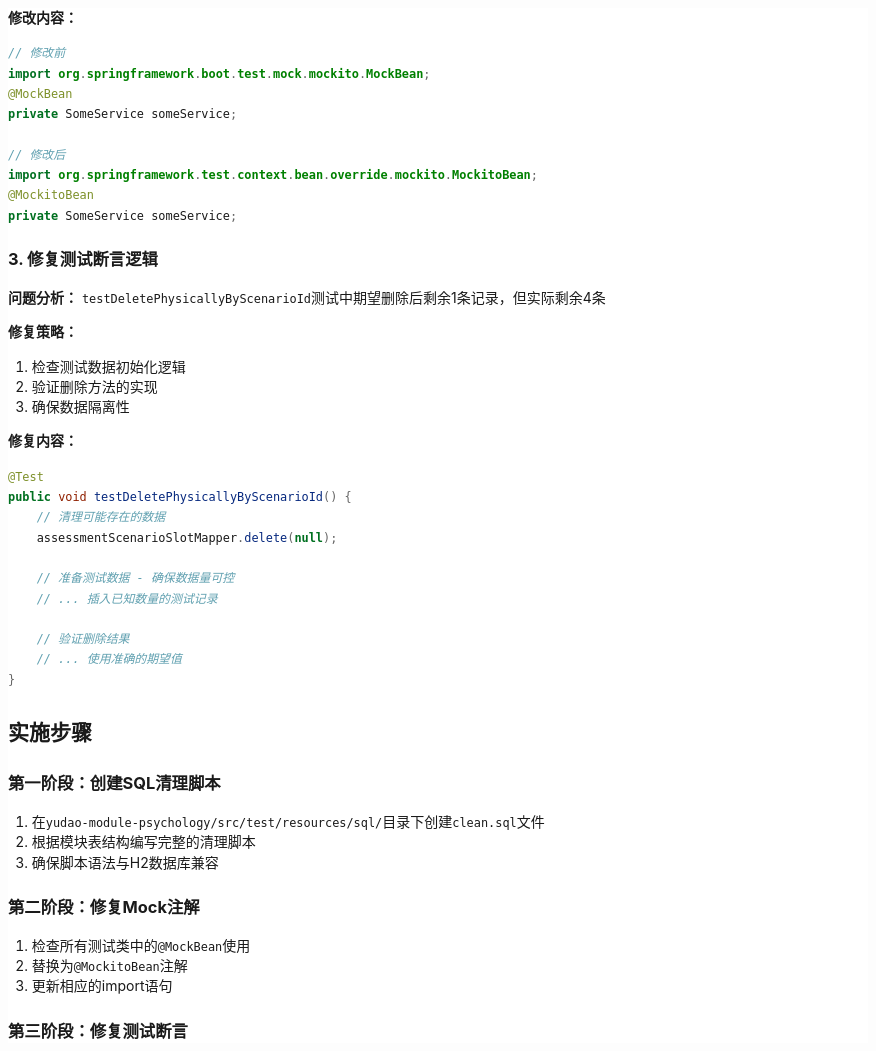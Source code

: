 **修改内容：**
```java
// 修改前
import org.springframework.boot.test.mock.mockito.MockBean;
@MockBean
private SomeService someService;

// 修改后  
import org.springframework.test.context.bean.override.mockito.MockitoBean;
@MockitoBean
private SomeService someService;
```

### 3. 修复测试断言逻辑

**问题分析：**
`testDeletePhysicallyByScenarioId`测试中期望删除后剩余1条记录，但实际剩余4条

**修复策略：**
1. 检查测试数据初始化逻辑
2. 验证删除方法的实现
3. 确保数据隔离性

**修复内容：**
```java
@Test
public void testDeletePhysicallyByScenarioId() {
    // 清理可能存在的数据
    assessmentScenarioSlotMapper.delete(null);
    
    // 准备测试数据 - 确保数据量可控
    // ... 插入已知数量的测试记录
    
    // 验证删除结果
    // ... 使用准确的期望值
}
```

## 实施步骤

### 第一阶段：创建SQL清理脚本

1. 在`yudao-module-psychology/src/test/resources/sql/`目录下创建`clean.sql`文件
2. 根据模块表结构编写完整的清理脚本
3. 确保脚本语法与H2数据库兼容

### 第二阶段：修复Mock注解

1. 检查所有测试类中的`@MockBean`使用
2. 替换为`@MockitoBean`注解
3. 更新相应的import语句

### 第三阶段：修复测试断言
